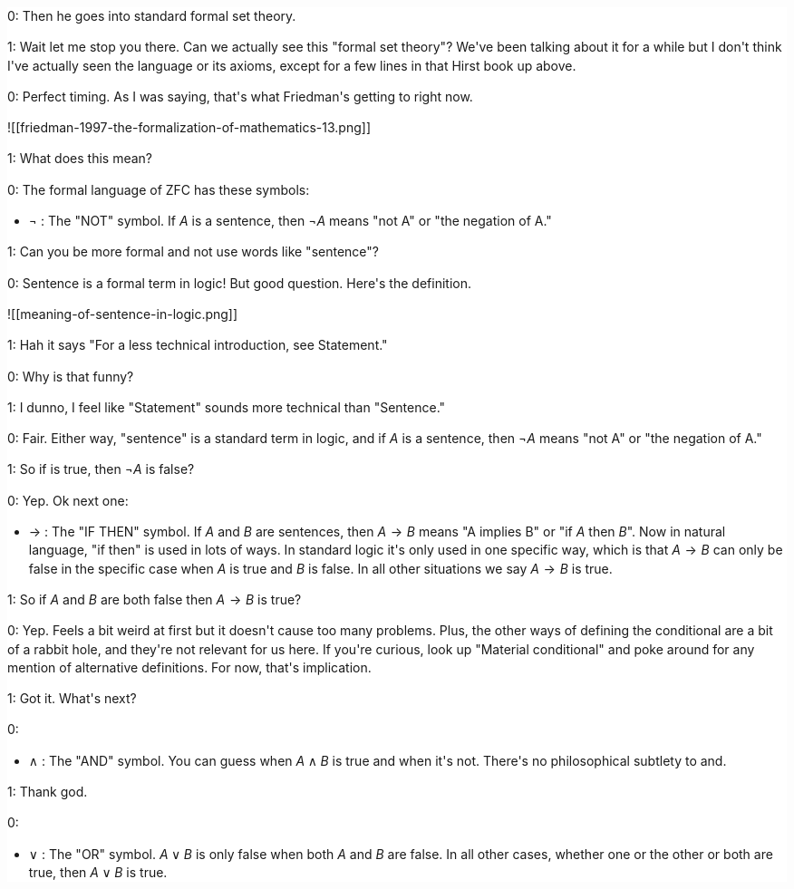 0: Then he goes into standard formal set theory.

1: Wait let me stop you there. Can we actually see this "formal set theory"? We've been talking about it for a while but I don't think I've actually seen the language or its axioms, except for a few lines in that Hirst book up above.

0: Perfect timing. As I was saying, that's what Friedman's getting to right now.

![[friedman-1997-the-formalization-of-mathematics-13.png]]

1: What does this mean?

0: The formal language of ZFC has these symbols:

- $\lnot$ : The "NOT" symbol. If $A$ is a sentence, then $\lnot A$ means "not A" or "the negation of A."

1: Can you be more formal and not use words like "sentence"?

0: Sentence is a formal term in logic! But good question. Here's the definition.

![[meaning-of-sentence-in-logic.png]]

1: Hah it says "For a less technical introduction, see Statement."

0: Why is that funny?

1: I dunno, I feel like "Statement" sounds more technical than "Sentence."

0: Fair. Either way, "sentence" is a standard term in logic, and if $A$ is a sentence, then $\lnot A$ means "not A" or "the negation of A."

1: So if  is true, then $\lnot A$ is false?

0: Yep. Ok next one:

 - $\rightarrow$ : The "IF THEN" symbol. If $A$ and $B$ are sentences, then $A \rightarrow B$ means "A implies B" or "if $A$ then $B$". Now in natural language, "if then" is used in lots of ways. In standard logic it's only used in one specific way, which is that $A \rightarrow B$ can only be false in the specific case when $A$ is true and $B$ is false. In all other situations we say $A \rightarrow B$ is true.
 
1: So if $A$ and $B$ are both false then $A \rightarrow B$ is true?

0: Yep. Feels a bit weird at first but it doesn't cause too many problems. Plus, the other ways of defining the conditional are a bit of a rabbit hole, and they're not relevant for us here. If you're curious, look up "Material conditional" and poke around for any mention of alternative definitions. For now, that's implication.

1: Got it. What's next?

0:
- $\land$ : The "AND" symbol. You can guess when $A \land B$ is true and when it's not. There's no philosophical subtlety to and.

1: Thank god.

0:
- $\lor$ : The "OR" symbol. $A \lor B$ is only false when both $A$ and $B$ are false. In all other cases, whether one or the other or both are true, then $A \lor B$  is true.
